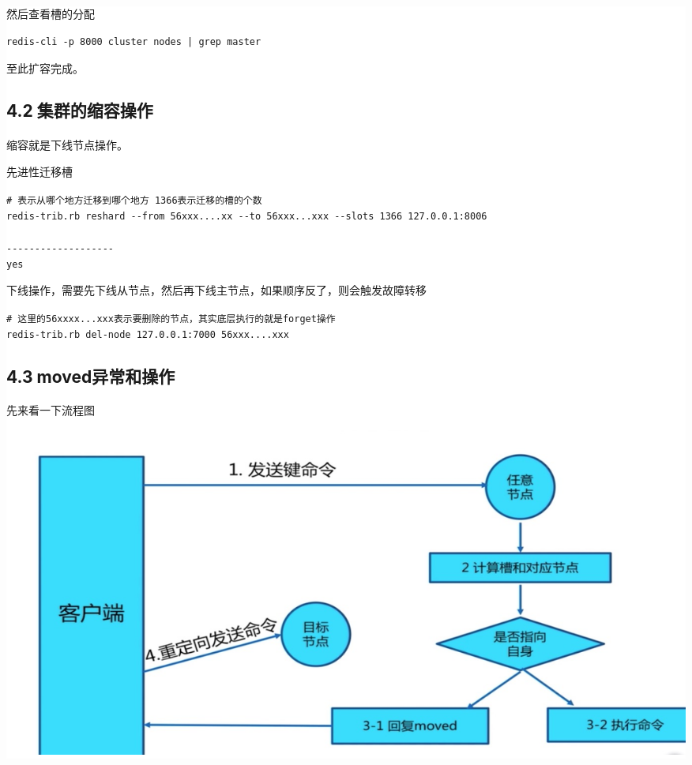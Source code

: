 然后查看槽的分配

```
redis-cli -p 8000 cluster nodes | grep master
```

至此扩容完成。

## 4.2 集群的缩容操作

缩容就是下线节点操作。

先进性迁移槽

```
# 表示从哪个地方迁移到哪个地方 1366表示迁移的槽的个数
redis-trib.rb reshard --from 56xxx....xx --to 56xxx...xxx --slots 1366 127.0.0.1:8006

-------------------
yes
```

下线操作，需要先下线从节点，然后再下线主节点，如果顺序反了，则会触发故障转移

```
# 这里的56xxxx...xxx表示要删除的节点，其实底层执行的就是forget操作
redis-trib.rb del-node 127.0.0.1:7000 56xxx....xxx
```

## 4.3 moved异常和操作

先来看一下流程图

![711FDAD7308493281653D77E4AFDC5B1](./asset/711FDAD7308493281653D77E4AFDC5B1.jpg)
